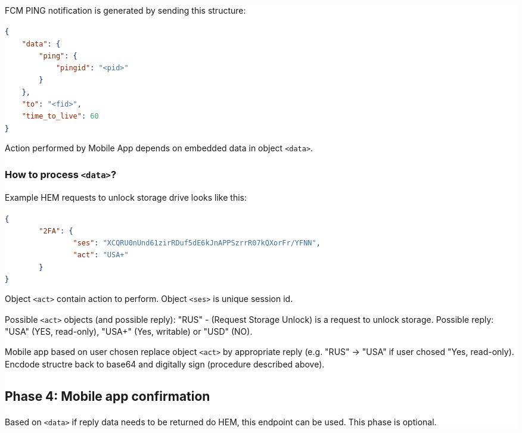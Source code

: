 
FCM PING notification is generated by sending this structure:

```json
{
	"data": {
		"ping": {
			"pingid": "<pid>"
		}
	},
	"to": "<fid>",
	"time_to_live": 60
}
```


<aside class="success">
Action performed by Mobile App depends on embedded data in object <code>&lt;data&gt;</code>.</aside>





### How to process <code>&lt;data&gt;</code>?

Example HEM requests to unlock storage drive looks like this:

```json
{
        "2FA": {
                "ses": "XCQRU0nUnd61zirRDuf5dE6kJnAPPSzrrR07kQXorFr/YFNN",
                "act": "USA+"
        }
}
```

Object <code>&lt;act&gt;</code> contain action to perform. Object <code>&lt;ses&gt;</code> is unique session id.

Possible <code>&lt;act&gt;</code> objects (and possible reply):
"RUS" - (Request Storage Unlock) is a request to unlock storage. Possible reply: "USA" (YES, read-only), "USA+" (Yes, writable) or "USD" (NO).

Mobile app based on user chosen replace object <code>&lt;act&gt;</code> by appropriate reply (e.g. "RUS" -> "USA" if user chosed "Yes, read-only). Encdode structre back to base64 and digitally sign (procedure described above).










## Phase 4: Mobile app confirmation

Based on <code>&lt;data&gt;</code> if reply data needs to be returned do HEM, this endpoint can be used. This phase is optional.
